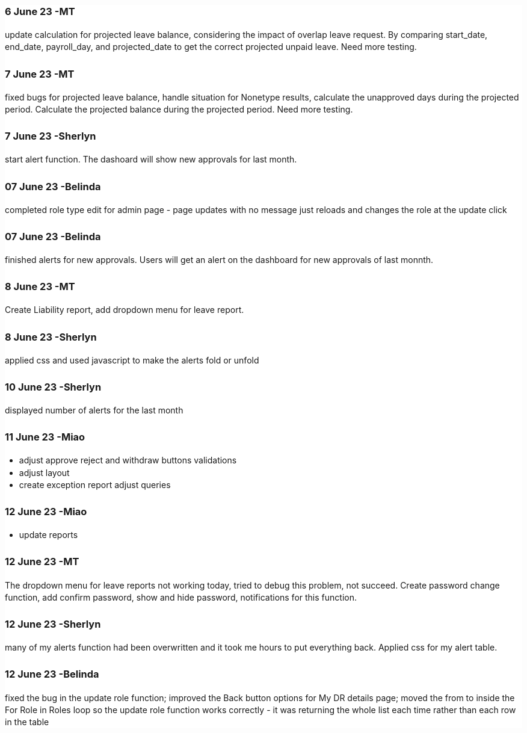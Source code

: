 ### 6 June 23 -MT
update calculation for projected leave balance, considering the impact of overlap leave request. By comparing start_date, end_date, payroll_day, and projected_date to get the correct projected unpaid leave. Need more testing.

### 7 June 23 -MT
fixed bugs for projected leave balance, handle situation for Nonetype results, calculate the unapproved days during the projected period. Calculate the projected balance during the projected period. Need more testing.

### 7 June 23 -Sherlyn
start alert function. The dashoard will show new approvals for last month. 
### 07 June 23 -Belinda
completed role type edit for admin page - page updates with no message just reloads and changes the role at the update click 
### 07 June 23 -Belinda
finished alerts for new approvals. Users will get an alert on the dashboard for new approvals of last monnth.  

### 8 June 23 -MT
Create Liability report, add dropdown menu for leave report. 

### 8 June 23 -Sherlyn
applied css and used javascript to make the alerts fold or unfold


### 10 June 23 -Sherlyn
displayed number of alerts for the last month

### 11 June 23 -Miao
- adjust approve reject and withdraw buttons validations
- adjust layout
- create exception report adjust queries

### 12 June 23 -Miao
- update reports

### 12 June 23 -MT
The dropdown menu for leave reports not working today, tried to debug this problem, not succeed. Create password change function, add confirm password, show and hide password, notifications for this function. 

### 12 June 23 -Sherlyn
many of my alerts function had been overwritten and it took me hours to put everything back. Applied css for my alert table.
### 12 June 23 -Belinda
fixed the bug in the update role function; improved the Back button options for My DR details page; moved the from to inside the For Role in Roles loop so the update role function works correctly - it was returning the whole list each time rather than each row in the table
